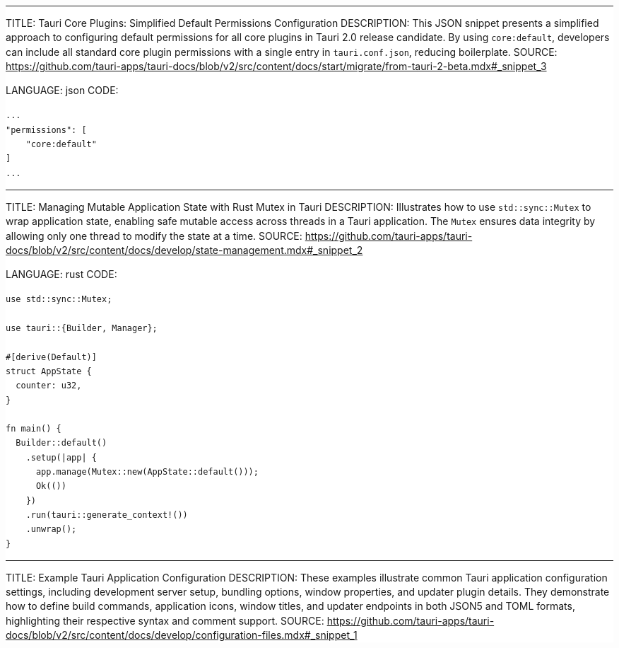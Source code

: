 ----------------------------------------

TITLE: Tauri Core Plugins: Simplified Default Permissions Configuration
DESCRIPTION: This JSON snippet presents a simplified approach to configuring default permissions for all core plugins in Tauri 2.0 release candidate. By using `core:default`, developers can include all standard core plugin permissions with a single entry in `tauri.conf.json`, reducing boilerplate.
SOURCE: https://github.com/tauri-apps/tauri-docs/blob/v2/src/content/docs/start/migrate/from-tauri-2-beta.mdx#_snippet_3

LANGUAGE: json
CODE:
```
...
"permissions": [
    "core:default"
]
...
```

----------------------------------------

TITLE: Managing Mutable Application State with Rust Mutex in Tauri
DESCRIPTION: Illustrates how to use `std::sync::Mutex` to wrap application state, enabling safe mutable access across threads in a Tauri application. The `Mutex` ensures data integrity by allowing only one thread to modify the state at a time.
SOURCE: https://github.com/tauri-apps/tauri-docs/blob/v2/src/content/docs/develop/state-management.mdx#_snippet_2

LANGUAGE: rust
CODE:
```
use std::sync::Mutex;

use tauri::{Builder, Manager};

#[derive(Default)]
struct AppState {
  counter: u32,
}

fn main() {
  Builder::default()
    .setup(|app| {
      app.manage(Mutex::new(AppState::default()));
      Ok(())
    })
    .run(tauri::generate_context!())
    .unwrap();
}
```

----------------------------------------

TITLE: Example Tauri Application Configuration
DESCRIPTION: These examples illustrate common Tauri application configuration settings, including development server setup, bundling options, window properties, and updater plugin details. They demonstrate how to define build commands, application icons, window titles, and updater endpoints in both JSON5 and TOML formats, highlighting their respective syntax and comment support.
SOURCE: https://github.com/tauri-apps/tauri-docs/blob/v2/src/content/docs/develop/configuration-files.mdx#_snippet_1
